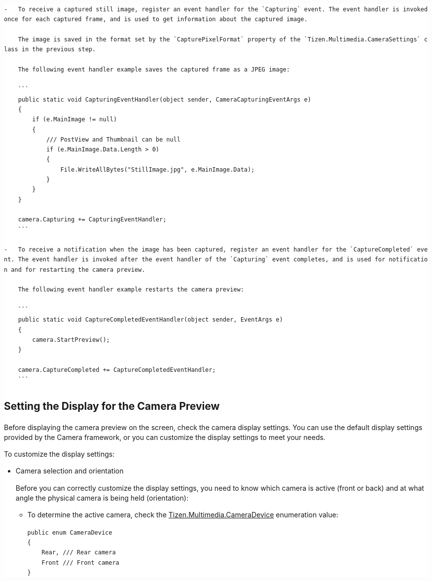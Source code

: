     -   To receive a captured still image, register an event handler for the `Capturing` event. The event handler is invoked once for each captured frame, and is used to get information about the captured image.

        The image is saved in the format set by the `CapturePixelFormat` property of the `Tizen.Multimedia.CameraSettings` class in the previous step.

        The following event handler example saves the captured frame as a JPEG image:

        ```
        public static void CapturingEventHandler(object sender, CameraCapturingEventArgs e)
        {
            if (e.MainImage != null)
            {
                /// PostView and Thumbnail can be null
                if (e.MainImage.Data.Length > 0)
                {
                    File.WriteAllBytes("StillImage.jpg", e.MainImage.Data);
                }
            }
        }

        camera.Capturing += CapturingEventHandler;
        ```

    -   To receive a notification when the image has been captured, register an event handler for the `CaptureCompleted` event. The event handler is invoked after the event handler of the `Capturing` event completes, and is used for notification and for restarting the camera preview.

        The following event handler example restarts the camera preview:

        ```
        public static void CaptureCompletedEventHandler(object sender, EventArgs e)
        {
            camera.StartPreview();
        }

        camera.CaptureCompleted += CaptureCompletedEventHandler;
        ```

## Setting the Display for the Camera Preview

Before displaying the camera preview on the screen, check the camera display settings. You can use the default display settings provided by the Camera framework, or you can customize the display settings to meet your needs.

To customize the display settings:

-   Camera selection and orientation

    Before you can correctly customize the display settings, you need to know which camera is active (front or back) and at what angle the physical camera is being held (orientation):

    -   To determine the active camera, check the [Tizen.Multimedia.CameraDevice](https://developer.tizen.org/dev-guide/csapi/api/Tizen.Multimedia.CameraDevice.html) enumeration value:

        ```
        public enum CameraDevice
        {
            Rear, /// Rear camera
            Front /// Front camera
        }
        ```
